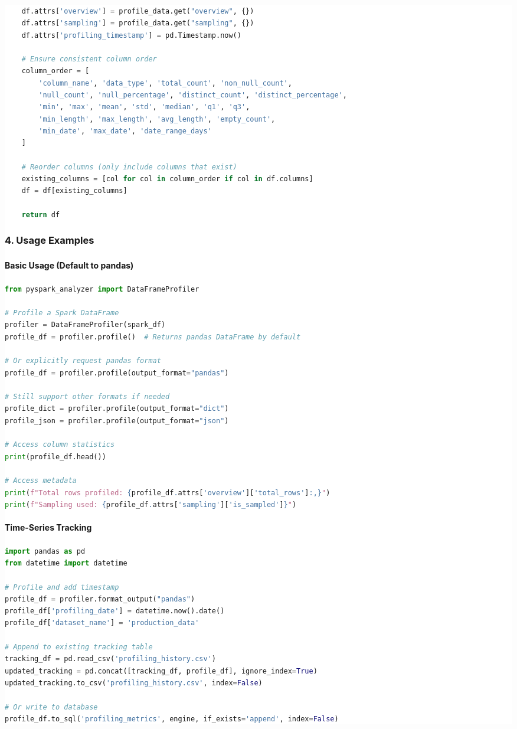 ```python
    df.attrs['overview'] = profile_data.get("overview", {})
    df.attrs['sampling'] = profile_data.get("sampling", {})
    df.attrs['profiling_timestamp'] = pd.Timestamp.now()

    # Ensure consistent column order
    column_order = [
        'column_name', 'data_type', 'total_count', 'non_null_count',
        'null_count', 'null_percentage', 'distinct_count', 'distinct_percentage',
        'min', 'max', 'mean', 'std', 'median', 'q1', 'q3',
        'min_length', 'max_length', 'avg_length', 'empty_count',
        'min_date', 'max_date', 'date_range_days'
    ]

    # Reorder columns (only include columns that exist)
    existing_columns = [col for col in column_order if col in df.columns]
    df = df[existing_columns]

    return df
```

### 4. Usage Examples

#### Basic Usage (Default to pandas)
```python
from pyspark_analyzer import DataFrameProfiler

# Profile a Spark DataFrame
profiler = DataFrameProfiler(spark_df)
profile_df = profiler.profile()  # Returns pandas DataFrame by default

# Or explicitly request pandas format
profile_df = profiler.profile(output_format="pandas")

# Still support other formats if needed
profile_dict = profiler.profile(output_format="dict")
profile_json = profiler.profile(output_format="json")

# Access column statistics
print(profile_df.head())

# Access metadata
print(f"Total rows profiled: {profile_df.attrs['overview']['total_rows']:,}")
print(f"Sampling used: {profile_df.attrs['sampling']['is_sampled']}")
```

#### Time-Series Tracking
```python
import pandas as pd
from datetime import datetime

# Profile and add timestamp
profile_df = profiler.format_output("pandas")
profile_df['profiling_date'] = datetime.now().date()
profile_df['dataset_name'] = 'production_data'

# Append to existing tracking table
tracking_df = pd.read_csv('profiling_history.csv')
updated_tracking = pd.concat([tracking_df, profile_df], ignore_index=True)
updated_tracking.to_csv('profiling_history.csv', index=False)

# Or write to database
profile_df.to_sql('profiling_metrics', engine, if_exists='append', index=False)
```
